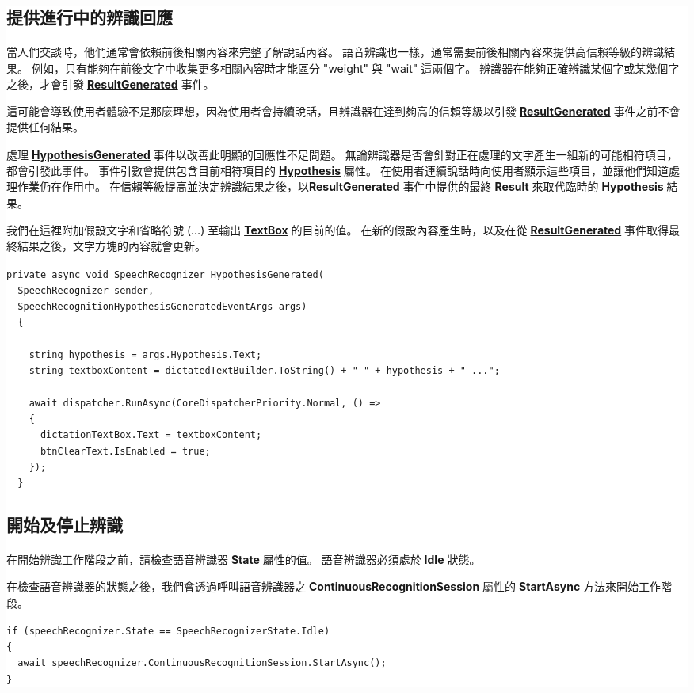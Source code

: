 
## <a name="provide-ongoing-recognition-feedback"></a>提供進行中的辨識回應


當人們交談時，他們通常會依賴前後相關內容來完整了解說話內容。 語音辨識也一樣，通常需要前後相關內容來提供高信賴等級的辨識結果。 例如，只有能夠在前後文字中收集更多相關內容時才能區分 "weight" 與 "wait" 這兩個字。 辨識器在能夠正確辨識某個字或某幾個字之後，才會引發 [**ResultGenerated**](https://msdn.microsoft.com/library/windows/apps/dn913900) 事件。

這可能會導致使用者體驗不是那麼理想，因為使用者會持續說話，且辨識器在達到夠高的信賴等級以引發 [**ResultGenerated**](https://msdn.microsoft.com/library/windows/apps/dn913900) 事件之前不會提供任何結果。

處理 [**HypothesisGenerated**](https://msdn.microsoft.com/library/windows/apps/dn913914) 事件以改善此明顯的回應性不足問題。 無論辨識器是否會針對正在處理的文字產生一組新的可能相符項目，都會引發此事件。 事件引數會提供包含目前相符項目的 [**Hypothesis**](https://msdn.microsoft.com/library/windows/apps/dn913911) 屬性。 在使用者連續說話時向使用者顯示這些項目，並讓他們知道處理作業仍在作用中。 在信賴等級提高並決定辨識結果之後，以[**ResultGenerated**](https://msdn.microsoft.com/library/windows/apps/dn913895) 事件中提供的最終 [**Result**](https://msdn.microsoft.com/library/windows/apps/dn913900) 來取代臨時的 **Hypothesis** 結果。

我們在這裡附加假設文字和省略符號 (…) 至輸出 [**TextBox**](https://msdn.microsoft.com/library/windows/apps/br209683) 的目前的值。 在新的假設內容產生時，以及在從 [**ResultGenerated**](https://msdn.microsoft.com/library/windows/apps/dn913900) 事件取得最終結果之後，文字方塊的內容就會更新。

```CSharp
private async void SpeechRecognizer_HypothesisGenerated(
  SpeechRecognizer sender,
  SpeechRecognitionHypothesisGeneratedEventArgs args)
  {

    string hypothesis = args.Hypothesis.Text;
    string textboxContent = dictatedTextBuilder.ToString() + " " + hypothesis + " ...";

    await dispatcher.RunAsync(CoreDispatcherPriority.Normal, () =>
    {
      dictationTextBox.Text = textboxContent;
      btnClearText.IsEnabled = true;
    });
  }
```

## <a name="start-and-stop-recognition"></a>開始及停止辨識


在開始辨識工作階段之前，請檢查語音辨識器 [**State**](https://msdn.microsoft.com/library/windows/apps/dn913915) 屬性的值。 語音辨識器必須處於 [**Idle**](https://msdn.microsoft.com/library/windows/apps/dn653227) 狀態。

在檢查語音辨識器的狀態之後，我們會透過呼叫語音辨識器之 [**ContinuousRecognitionSession**](https://msdn.microsoft.com/library/windows/apps/dn913901) 屬性的 [**StartAsync**](https://msdn.microsoft.com/library/windows/apps/dn913913) 方法來開始工作階段。

```CSharp
if (speechRecognizer.State == SpeechRecognizerState.Idle)
{
  await speechRecognizer.ContinuousRecognitionSession.StartAsync();
}
```
